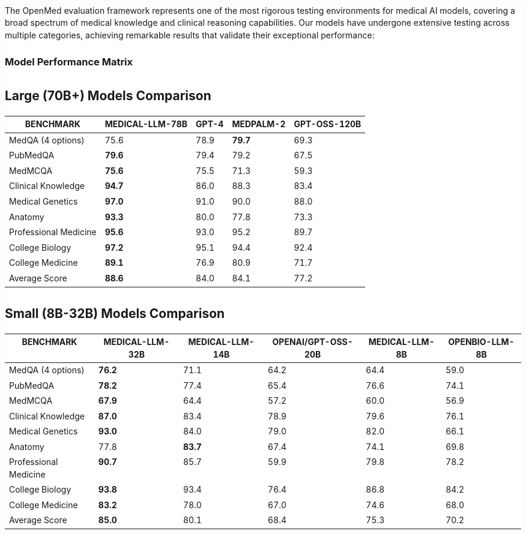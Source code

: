 The OpenMed evaluation framework represents one of the most rigorous testing environments for medical AI models, covering a broad spectrum of medical knowledge and clinical reasoning capabilities. Our models have undergone extensive testing across multiple categories, achieving remarkable results that validate their exceptional performance:

### Model Performance Matrix

## Large (70B+) Models Comparison



| BENCHMARK | MEDICAL-LLM-78B | GPT-4 | MEDPALM-2 | GPT-OSS-120B |
|---|---|---|---|---|
| MedQA (4 options) | 75.6 | 78.9 | **79.7** | 69.3 |
| PubMedQA | **79.6** | 79.4 | 79.2 | 67.5 |
| MedMCQA | **75.6** | 75.5 | 71.3 | 59.3 |
| Clinical Knowledge | **94.7** | 86.0 | 88.3 | 83.4 |
| Medical Genetics | **97.0** | 91.0 | 90.0 | 88.0 |
| Anatomy | **93.3** | 80.0 | 77.8 | 73.3 |
| Professional Medicine | **95.6** | 93.0 | 95.2 | 89.7 |
| College Biology | **97.2** | 95.1 | 94.4 | 92.4 |
| College Medicine | **89.1** | 76.9 | 80.9 | 71.7 |
| Average Score | **88.6** | 84.0 | 84.1 | 77.2 |


## Small (8B-32B) Models Comparison


| BENCHMARK | MEDICAL-LLM-32B | MEDICAL-LLM-14B | OPENAI/GPT-OSS-20B | MEDICAL-LLM-8B | OPENBIO-LLM-8B |
|---|---|---|---|---|---|
| MedQA (4 options) | **76.2** | 71.1 | 64.2 | 64.4 | 59.0 |
| PubMedQA | **78.2** | 77.4 | 65.4 | 76.6 | 74.1 |
| MedMCQA | **67.9** | 64.4 | 57.2 | 60.0 | 56.9 |
| Clinical Knowledge | **87.0** | 83.4 | 78.9 | 79.6 | 76.1 |
| Medical Genetics | **93.0** | 84.0 | 79.0 | 82.0 | 66.1 |
| Anatomy | 77.8 | **83.7** | 67.4 | 74.1 | 69.8 |
| Professional Medicine | **90.7** | 85.7 | 59.9 | 79.8 | 78.2 |
| College Biology | **93.8** | 93.4 | 76.4 | 86.8 | 84.2 |
| College Medicine | **83.2** | 78.0 | 67.0 | 74.6 | 68.0 |
| Average Score | **85.0** | 80.1 | 68.4 | 75.3 | 70.2 |

